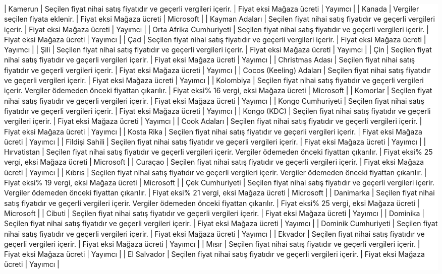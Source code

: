 | Kamerun                         | Seçilen fiyat nihai satış fiyatıdır ve geçerli vergileri içerir.                                                                   | Fiyat eksi Mağaza ücreti                 | Yayımcı          |
| Kanada                           | Vergiler seçilen fiyata eklenir.                                                                                                      | Fiyat eksi Mağaza ücreti                 | Microsoft          |
| Kayman Adaları                   | Seçilen fiyat nihai satış fiyatıdır ve geçerli vergileri içerir.                                                                   | Fiyat eksi Mağaza ücreti                 | Yayımcı          |
| Orta Afrika Cumhuriyeti         | Seçilen fiyat nihai satış fiyatıdır ve geçerli vergileri içerir.                                                                   | Fiyat eksi Mağaza ücreti                 | Yayımcı          |
| Çad                             | Seçilen fiyat nihai satış fiyatıdır ve geçerli vergileri içerir.                                                                   | Fiyat eksi Mağaza ücreti                 | Yayımcı          |
| Şili                            | Seçilen fiyat nihai satış fiyatıdır ve geçerli vergileri içerir.  | Fiyat eksi Mağaza ücreti                 | Yayımcı          |
| Çin                            | Seçilen fiyat nihai satış fiyatıdır ve geçerli vergileri içerir.  | Fiyat eksi Mağaza ücreti                 | Yayımcı          |
| Christmas Adası                 | Seçilen fiyat nihai satış fiyatıdır ve geçerli vergileri içerir.                                                                   | Fiyat eksi Mağaza ücreti                 | Yayımcı          |
| Cocos (Keeling) Adaları          | Seçilen fiyat nihai satış fiyatıdır ve geçerli vergileri içerir.                                                                   | Fiyat eksi Mağaza ücreti                 | Yayımcı          |
| Kolombiya                         | Seçilen fiyat nihai satış fiyatıdır ve geçerli vergileri içerir. Vergiler ödemeden önceki fiyattan çıkarılır.              | Fiyat eksi% 16 vergi, eksi Mağaza ücreti  | Microsoft          |
| Komorlar                          | Seçilen fiyat nihai satış fiyatıdır ve geçerli vergileri içerir.                                                                   | Fiyat eksi Mağaza ücreti                 | Yayımcı          |
| Kongo Cumhuriyeti                            | Seçilen fiyat nihai satış fiyatıdır ve geçerli vergileri içerir.                                                                   | Fiyat eksi Mağaza ücreti                 | Yayımcı          |
| Kongo (KDC)                      | Seçilen fiyat nihai satış fiyatıdır ve geçerli vergileri içerir.                                                                   | Fiyat eksi Mağaza ücreti                 | Yayımcı          |
| Cook Adaları                     | Seçilen fiyat nihai satış fiyatıdır ve geçerli vergileri içerir.                                                                   | Fiyat eksi Mağaza ücreti                 | Yayımcı          |
| Kosta Rika                       | Seçilen fiyat nihai satış fiyatıdır ve geçerli vergileri içerir.  | Fiyat eksi Mağaza ücreti                 | Yayımcı          |
| Fildişi Sahili                    | Seçilen fiyat nihai satış fiyatıdır ve geçerli vergileri içerir.                                                                   | Fiyat eksi Mağaza ücreti                 | Yayımcı          |
| Hırvatistan                          | Seçilen fiyat nihai satış fiyatıdır ve geçerli vergileri içerir. Vergiler ödemeden önceki fiyattan çıkarılır.       | Fiyat eksi% 25 vergi, eksi Mağaza ücreti   | Microsoft          |
| Curaçao                          | Seçilen fiyat nihai satış fiyatıdır ve geçerli vergileri içerir.                                                                   | Fiyat eksi Mağaza ücreti                 | Yayımcı          |
| Kıbrıs                           | Seçilen fiyat nihai satış fiyatıdır ve geçerli vergileri içerir. Vergiler ödemeden önceki fiyattan çıkarılır.       | Fiyat eksi% 19 vergi, eksi Mağaza ücreti  | Microsoft          |
| Çek Cumhuriyeti                   | Seçilen fiyat nihai satış fiyatıdır ve geçerli vergileri içerir. Vergiler ödemeden önceki fiyattan çıkarılır.       | Fiyat eksi% 21 vergi, eksi Mağaza ücreti   | Microsoft        |
| Danimarka                          | Seçilen fiyat nihai satış fiyatıdır ve geçerli vergileri içerir. Vergiler ödemeden önceki fiyattan çıkarılır.       | Fiyat eksi% 25 vergi, eksi Mağaza ücreti   | Microsoft          |
| Cibuti                         | Seçilen fiyat nihai satış fiyatıdır ve geçerli vergileri içerir.                                                                   | Fiyat eksi Mağaza ücreti                 | Yayımcı          |
| Dominika                         | Seçilen fiyat nihai satış fiyatıdır ve geçerli vergileri içerir.                                                                   | Fiyat eksi Mağaza ücreti                 | Yayımcı          |
| Dominik Cumhuriyeti               | Seçilen fiyat nihai satış fiyatıdır ve geçerli vergileri içerir.                                                                   | Fiyat eksi Mağaza ücreti                 | Yayımcı          |
| Ekvador                          | Seçilen fiyat nihai satış fiyatıdır ve geçerli vergileri içerir.  | Fiyat eksi Mağaza ücreti                 | Yayımcı          |
| Mısır                            | Seçilen fiyat nihai satış fiyatıdır ve geçerli vergileri içerir.  | Fiyat eksi Mağaza ücreti                 | Yayımcı          |
| El Salvador                      | Seçilen fiyat nihai satış fiyatıdır ve geçerli vergileri içerir.                                                                   | Fiyat eksi Mağaza ücreti                 | Yayımcı          |